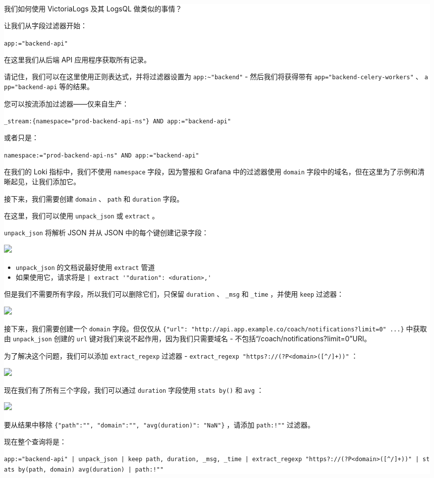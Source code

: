 我们如何使用 VictoriaLogs 及其 LogsQL 做类似的事情？

让我们从字段过滤器开始：

```
app:="backend-api"
```

在这里我们从后端 API 应用程序获取所有记录。

请记住，我们可以在这里使用正则表达式，并将过滤器设置为 `app:~"backend"` - 然后我们将获得带有 `app="backend-celery-workers"` 、 `app="backend-api` 等的结果。

您可以按流添加过滤器——仅来自生产：

```
_stream:{namespace="prod-backend-api-ns"} AND app:="backend-api"
```

或者只是：

```
namespace:="prod-backend-api-ns" AND app:="backend-api"
```

在我们的 Loki 指标中，我们不使用 `namespace` 字段，因为警报和 Grafana 中的过滤器使用 `domain` 字段中的域名，但在这里为了示例和清晰起见，让我们添加它。

接下来，我们需要创建 `domain` 、 `path` 和 `duration` 字段。

在这里，我们可以使用 `unpack_json` 或 `extract` 。

`unpack_json` 将解析 JSON 并从 JSON 中的每个键创建记录字段：

![](https://miro.medium.com/v2/resize:fit:1400/0*XEzRJ2iThFH_mqv6.png)

- `unpack_json` 的文档说最好使用 `extract` 管道
- 如果使用它，请求将是 `| extract '"duration": <duration>,'`

但是我们不需要所有字段，所以我们可以删除它们，只保留 `duration` 、 `_msg` 和 `_time` ，并使用 `keep` 过滤器：

![](https://miro.medium.com/v2/resize:fit:1400/0*PALBqMsotZpcK9XO.png)

接下来，我们需要创建一个 `domain` 字段。但仅仅从 `{"url": "http://api.app.example.co/coach/notifications?limit=0" ...}` 中获取由 `unpack_json` 创建的 `url` 键对我们来说不起作用，因为我们只需要域名 - 不包括“/coach/notifications?limit=0”URI。

为了解决这个问题，我们可以添加 `extract_regexp` 过滤器 - `extract_regexp "https?://(?P<domain>([^/]+))"` ：

![](https://miro.medium.com/v2/resize:fit:740/0*7M1IB4WfxND6FAAz.png)

现在我们有了所有三个字段，我们可以通过 `duration` 字段使用 `stats by()` 和 `avg` ：

![](https://miro.medium.com/v2/resize:fit:1400/0*9F3eX5s70mTd0dIM.png)

要从结果中移除 `{"path":"", "domain":"", "avg(duration)": "NaN"}` ，请添加 `path:!""` 过滤器。

现在整个查询将是：

```
app:="backend-api" | unpack_json | keep path, duration, _msg, _time | extract_regexp "https?://(?P<domain>([^/]+))" | stats by(path, domain) avg(duration) | path:!""
```
